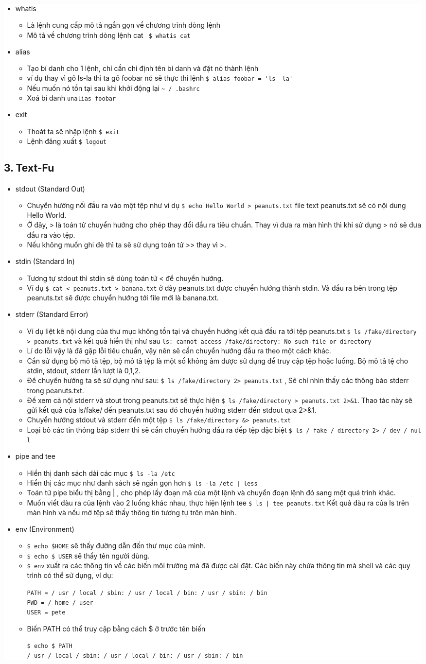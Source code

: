  - whatis
   - Là lệnh cung cấp mô tả ngắn gọn về chương trình dòng lệnh 
   - Mô tả về chương trình dòng lệnh cat ```  $ whatis cat ```
 
 - alias
   - Tạo bí danh cho 1 lệnh, chỉ cần chỉ định tên bí danh và đặt nó thành lệnh
   - ví dụ thay vì gõ ls-la thì ta gõ foobar nó sẽ thực thi lệnh ``` $ alias foobar = 'ls -la' ```
   - Nếu muốn nó tồn tại sau khi khởi động lại ``` ~ / .bashrc ```
   - Xoá bí danh ``` unalias foobar ```
   
 - exit 
   - Thoát ta sẽ nhập lệnh ``` $ exit ```
   - Lệnh đăng xuất ``` $ logout ```  

## 3. Text-Fu
 - stdout (Standard Out)
   - Chuyển hướng nối đầu ra vào một tệp như ví dụ ``` $ echo Hello World > peanuts.txt ``` file text peanuts.txt sẽ có nội dung Hello World.
   - Ở đây, > là toán tử chuyển hướng cho phép thay đổi đầu ra tiêu chuẩn. Thay vì đưa ra màn hình thì khi sử dụng > nó sẽ đưa đầu ra vào tệp.
   - Nếu không muốn ghi đè thì ta sẽ sử dụng toán tử >> thay vì >.
   
 - stdin (Standard In)
   - Tương tự stdout thì stdin sẽ dùng toán tử < để chuyển hướng.
   - Ví dụ ``` $ cat < peanuts.txt > banana.txt ``` ở đây peanuts.txt được chuyển hướng thành stdin. Và đầu ra bên trong tệp peanuts.txt sẽ được chuyển hướng tới file mới là banana.txt.
   
 - stderr (Standard Error)
   - Ví dụ liệt kê nội dung của thư mục không tồn tại và chuyển hướng kết quả đầu ra tới tệp peanuts.txt ``` $ ls /fake/directory > peanuts.txt ``` và kết quả hiển thị như sau ``` ls: cannot access /fake/directory: No such file or directory ```
   - Lí do lỗi vậy là đã gặp lỗi tiêu chuẩn, vậy nên sẽ cần chuyển hướng đầu ra theo một cách khác.
   - Cần sử dụng bộ mô tả tệp, bộ mô tả tệp là một số không âm được sử dụng để truy cập tệp hoặc luồng. Bộ mô tả tệ cho stdin, stdout, stderr lần lượt là 0,1,2.
   - Để chuyển hướng ta sẽ sử dụng như sau: ``` $ ls /fake/directory 2> peanuts.txt ``` , Sẽ chỉ nhìn thấy các thông báo stderr trong peanuts.txt.
   - Để xem cả nội stderr và stout trong peanuts.txt sẽ thực hiện ``` $ ls /fake/directory > peanuts.txt 2>&1 ```. Thao tác này sẽ gửi kết quả của ls/fake/ đến peanuts.txt sau đó chuyển hướng stderr đến stdout qua 2>&1.
   - Chuyển hướng stdout và stderr đến một tệp ``` $ ls /fake/directory &> peanuts.txt ```
   - Loại bỏ các tin thông báp stderr thì sẽ cần chuyển hướng đầu ra đếp tệp đặc biệt ``` $ ls / fake / directory 2> / dev / null ```
   
 - pipe and tee
   - Hiển thị danh sách dài các mục ``` $ ls -la /etc ```
   - Hiển thị các mục như danh sách sẽ ngắn gọn hơn ``` $ ls -la /etc | less ```
   - Toán tử pipe biểu thị bằng | , cho phép lấy đoạn mã của một lệnh và chuyển đoạn lệnh đó sang một quá trình khác.
   - Muốn viết đàu ra của lệnh vào 2 luồng khác nhau, thực hiện lệnh tee ``` $ ls | tee peanuts.txt ``` Kết quả đàu ra của ls trên màn hình và nếu mở tệp sẽ thấy thông tin tương tự trên màn hình.
   
 - env (Environment)
   - ``` $ echo $HOME ``` sẽ thấy đường dẫn đến thư mục của mình.
   - ``` $ echo $ USER ``` sẽ thấy tên người dùng.
   - ``` $ env ``` xuất ra các thông tin về các biến môi trường mà đã được cài đặt. Các biến này chứa thông tin mà shell và các quy trình có thể sử dụng, ví dụ:
     ```
     PATH = / usr / local / sbin: / usr / local / bin: / usr / sbin: / bin
     PWD = / home / user
     USER = pete
     ```
   - Biến PATH có thể truy cập bằng cách $ ở trước tên biến 
     ```
     $ echo $ PATH
     / usr / local / sbin: / usr / local / bin: / usr / sbin: / bin
     ```